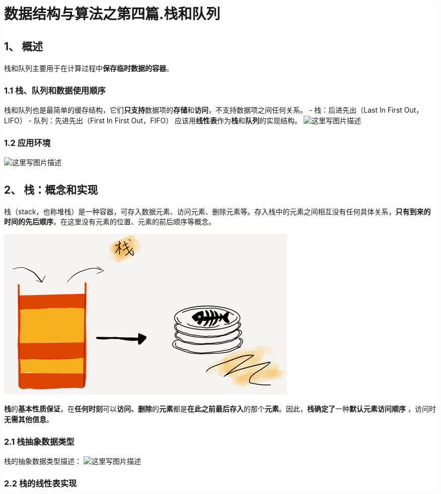 # 数据结构与算法之第四篇.栈和队列

## 1、 概述

栈和队列主要用于在计算过程中**保存临时数据的容器**。

### 1.1 栈、队列和数据使用顺序

栈和队列也是最简单的缓存结构，它们**只支持**数据项的**存储**和**访问**，不支持数据项之间任何关系。
\- 栈：后进先出（Last In First Out，LIFO）
\- 队列：先进先出（First In First Out，FIFO）
应该用**线性表**作为**栈**和**队列**的实现结构。
![这里写图片描述](数据结构与算法之第四篇.栈和队列.assets/SouthEast-20201130183721354)

### 1.2 应用环境

![这里写图片描述](数据结构与算法之第四篇.栈和队列.assets/SouthEast-20201130183721500)

## 2、 栈：概念和实现

栈（stack，也称堆栈）是一种容器，可存入数据元素、访问元素、删除元素等。存入栈中的元素之间相互没有任何具体关系，**只有到来的时间的先后顺序**。在这里没有元素的位置、元素的前后顺序等概念。

![image-20201201190944806](数据结构与算法之第四篇.栈和队列.assets/image-20201201190944806.png)

**栈**的**基本性质保证**，在**任何时刻**可以**访问、删除**的**元素**都是**在此之前最后存入**的那个**元素**。因此，**栈确定了**一种**默认元素访问顺序** ，访问时**无需其他信息**。

### 2.1 栈抽象数据类型

栈的抽象数据类型描述：
![这里写图片描述](数据结构与算法之第四篇.栈和队列.assets/SouthEast-20201130183721458)

### 2.2 **栈的线性表实现**
